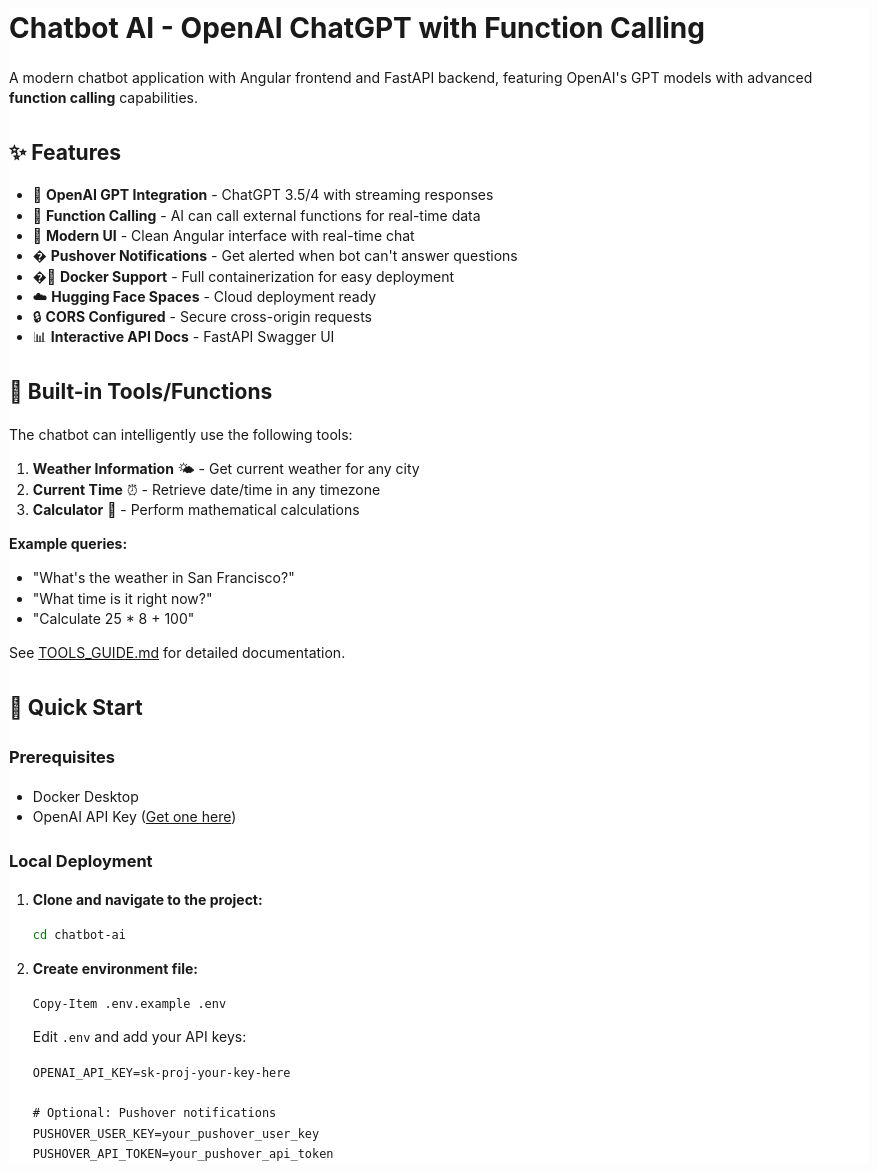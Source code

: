# Chatbot AI - OpenAI ChatGPT with Function Calling

A modern chatbot application with Angular frontend and FastAPI backend, featuring OpenAI's GPT models with advanced **function calling** capabilities.

## ✨ Features

- 🤖 **OpenAI GPT Integration** - ChatGPT 3.5/4 with streaming responses
- 🔧 **Function Calling** - AI can call external functions for real-time data
- 🎨 **Modern UI** - Clean Angular interface with real-time chat
- � **Pushover Notifications** - Get alerted when bot can't answer questions
- �🐳 **Docker Support** - Full containerization for easy deployment
- ☁️ **Hugging Face Spaces** - Cloud deployment ready
- 🔒 **CORS Configured** - Secure cross-origin requests
- 📊 **Interactive API Docs** - FastAPI Swagger UI

## 🔧 Built-in Tools/Functions

The chatbot can intelligently use the following tools:

1. **Weather Information** 🌤️ - Get current weather for any city
2. **Current Time** ⏰ - Retrieve date/time in any timezone
3. **Calculator** 🔢 - Perform mathematical calculations

**Example queries:**
- "What's the weather in San Francisco?"
- "What time is it right now?"
- "Calculate 25 * 8 + 100"

See [TOOLS_GUIDE.md](chatbot-openai/TOOLS_GUIDE.md) for detailed documentation.

## 🚀 Quick Start

### Prerequisites
- Docker Desktop
- OpenAI API Key ([Get one here](https://platform.openai.com/api-keys))

### Local Deployment

1. **Clone and navigate to the project:**
   ```bash
   cd chatbot-ai
   ```

2. **Create environment file:**
   ```bash
   Copy-Item .env.example .env
   ```
   Edit `.env` and add your API keys:
   ```
   OPENAI_API_KEY=sk-proj-your-key-here
   
   # Optional: Pushover notifications
   PUSHOVER_USER_KEY=your_pushover_user_key
   PUSHOVER_API_TOKEN=your_pushover_api_token
   ```
